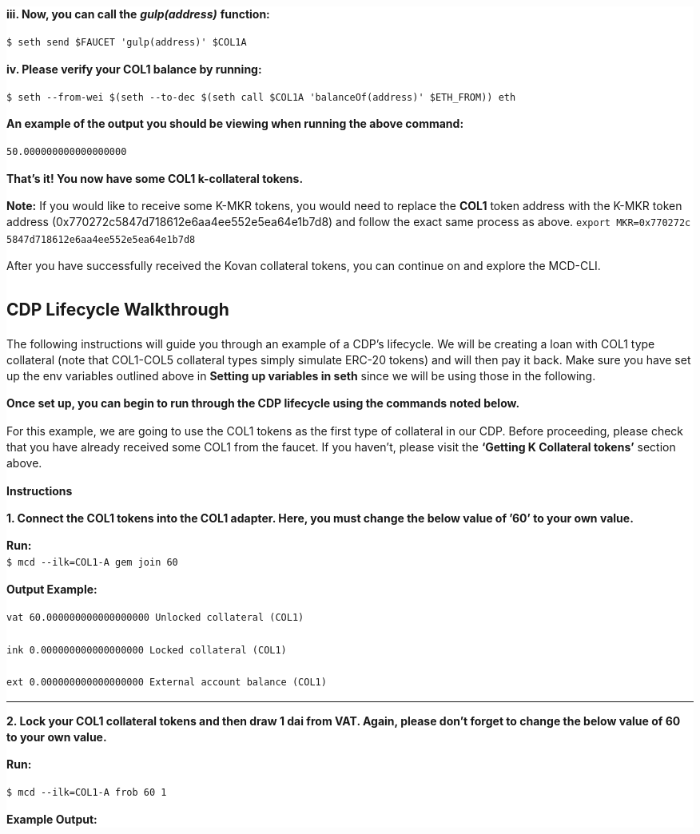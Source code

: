 **iii. Now, you can call the** **_gulp(address)_** **function:**

`$ seth send $FAUCET 'gulp(address)' $COL1A` 

**iv. Please verify your COL1 balance by running:**

`$ seth --from-wei $(seth --to-dec $(seth call $COL1A 'balanceOf(address)' $ETH_FROM)) eth`

**An example of the output you should be viewing when running the above command:**

`50.000000000000000000`

**That’s it! You now have some COL1 k-collateral tokens.**  

**Note:**  If you would like to receive some K-MKR tokens, you would need to replace the  **COL1** token address with the  K-MKR  token address (0x770272c5847d718612e6aa4ee552e5ea64e1b7d8) and follow the exact same process as above.
`export MKR=0x770272c5847d718612e6aa4ee552e5ea64e1b7d8`

After you have successfully received the Kovan collateral tokens, you can continue on and explore the MCD-CLI.

## CDP Lifecycle Walkthrough

The following instructions will guide you through an example of a CDP’s lifecycle. We will be creating a loan with COL1 type collateral (note that COL1-COL5 collateral types simply simulate ERC-20 tokens) and will then pay it back. Make sure you have set up the env variables outlined above in **Setting up variables in seth** since we will be using those in the following.

**Once set up, you can begin to run through the CDP lifecycle using the commands noted below.**  

For this example, we are going to use the COL1 tokens as the first type of collateral in our CDP. Before proceeding, please check that you have already received some COL1 from the faucet. If you haven’t, please visit the  **‘Getting K Collateral tokens’** section above.  

**Instructions**  

**1. Connect the COL1 tokens into the COL1 adapter. Here, you must change the below value of ’60’ to your own value.**  

**Run:**  
`$ mcd --ilk=COL1-A gem join 60`

**Output Example:**  

    vat 60.000000000000000000 Unlocked collateral (COL1)
    
    ink 0.000000000000000000 Locked collateral (COL1)
    
    ext 0.000000000000000000 External account balance (COL1)

----------

**2. Lock your COL1 collateral tokens and then draw 1 dai from VAT. Again, please don’t forget to change the below value of 60 to your own value.**  

**Run:**

`$ mcd --ilk=COL1-A frob 60 1`

**Example Output:**  
